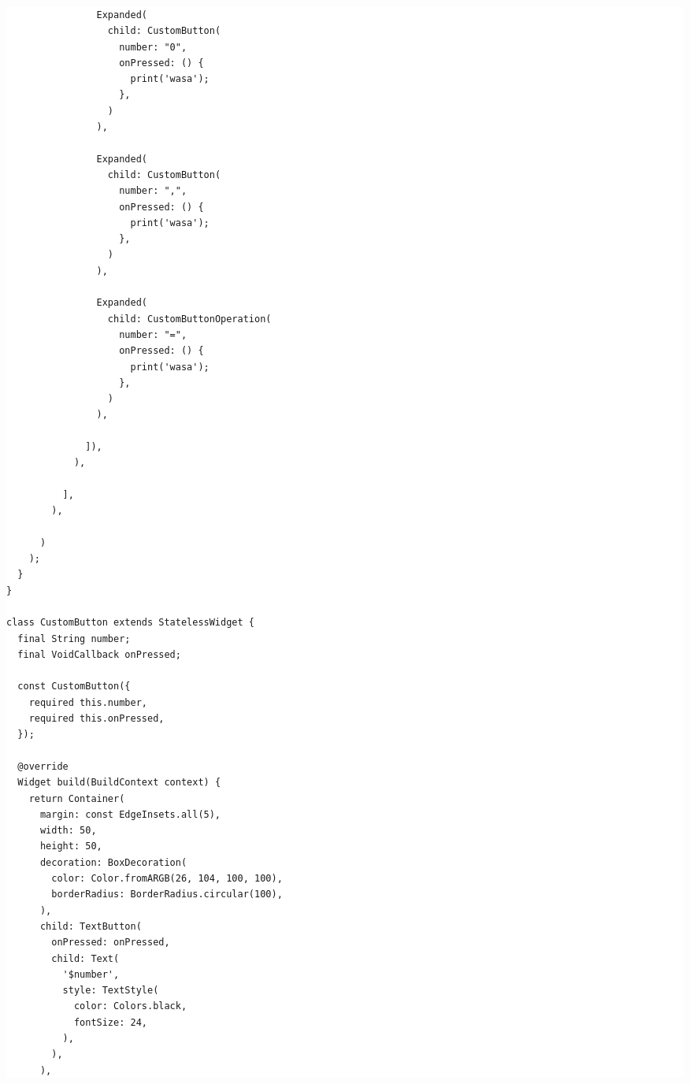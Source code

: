                     Expanded(
                      child: CustomButton(
                        number: "0",
                        onPressed: () {
                          print('wasa');
                        },
                      )
                    ),
    
                    Expanded(
                      child: CustomButton(
                        number: ",",
                        onPressed: () {
                          print('wasa');
                        },
                      )
                    ),
    
                    Expanded(
                      child: CustomButtonOperation(
                        number: "=",
                        onPressed: () {
                          print('wasa');
                        },
                      )
                    ),
    
                  ]),
                ), 
    
              ],
            ),
            
          )
        );
      }
    }
    
    class CustomButton extends StatelessWidget {
      final String number;
      final VoidCallback onPressed;
    
      const CustomButton({
        required this.number,
        required this.onPressed,
      });
    
      @override
      Widget build(BuildContext context) {
        return Container(
          margin: const EdgeInsets.all(5),
          width: 50,
          height: 50,
          decoration: BoxDecoration(
            color: Color.fromARGB(26, 104, 100, 100),
            borderRadius: BorderRadius.circular(100),
          ),
          child: TextButton(
            onPressed: onPressed,
            child: Text(
              '$number',
              style: TextStyle(
                color: Colors.black,
                fontSize: 24,
              ),
            ),
          ),